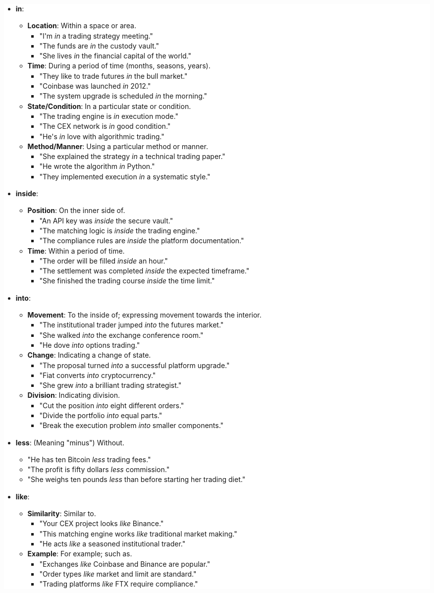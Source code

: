 -   **in**:
    -   **Location**: Within a space or area.
        -   "I'm *in* a trading strategy meeting."
        -   "The funds are *in* the custody vault."
        -   "She lives *in* the financial capital of the world."
    -   **Time**: During a period of time (months, seasons, years).
        -   "They like to trade futures *in* the bull market."
        -   "Coinbase was launched *in* 2012."
        -   "The system upgrade is scheduled *in* the morning."
    -   **State/Condition**: In a particular state or condition.
        -   "The trading engine is *in* execution mode."
        -   "The CEX network is *in* good condition."
        -   "He's *in* love with algorithmic trading."
    -   **Method/Manner**: Using a particular method or manner.
        -   "She explained the strategy *in* a technical trading paper."
        -   "He wrote the algorithm *in* Python."
        -   "They implemented execution *in* a systematic style."

-   **inside**: 
    -   **Position**: On the inner side of.
        -   "An API key was *inside* the secure vault."
        -   "The matching logic is *inside* the trading engine."
        -   "The compliance rules are *inside* the platform documentation."
    -   **Time**: Within a period of time.
        -   "The order will be filled *inside* an hour."
        -   "The settlement was completed *inside* the expected timeframe."
        -   "She finished the trading course *inside* the time limit."

-   **into**: 
    -   **Movement**: To the inside of; expressing movement towards the interior.
        -   "The institutional trader jumped *into* the futures market."
        -   "She walked *into* the exchange conference room."
        -   "He dove *into* options trading."
    -   **Change**: Indicating a change of state.
        -   "The proposal turned *into* a successful platform upgrade."
        -   "Fiat converts *into* cryptocurrency."
        -   "She grew *into* a brilliant trading strategist."
    -   **Division**: Indicating division.
        -   "Cut the position *into* eight different orders."
        -   "Divide the portfolio *into* equal parts."
        -   "Break the execution problem *into* smaller components."

-   **less**: (Meaning "minus") Without.
    -   "He has ten Bitcoin *less* trading fees."
    -   "The profit is fifty dollars *less* commission."
    -   "She weighs ten pounds *less* than before starting her trading diet."

-   **like**: 
    -   **Similarity**: Similar to.
        -   "Your CEX project looks *like* Binance."
        -   "This matching engine works *like* traditional market making."
        -   "He acts *like* a seasoned institutional trader."
    -   **Example**: For example; such as.
        -   "Exchanges *like* Coinbase and Binance are popular."
        -   "Order types *like* market and limit are standard."
        -   "Trading platforms *like* FTX require compliance."

